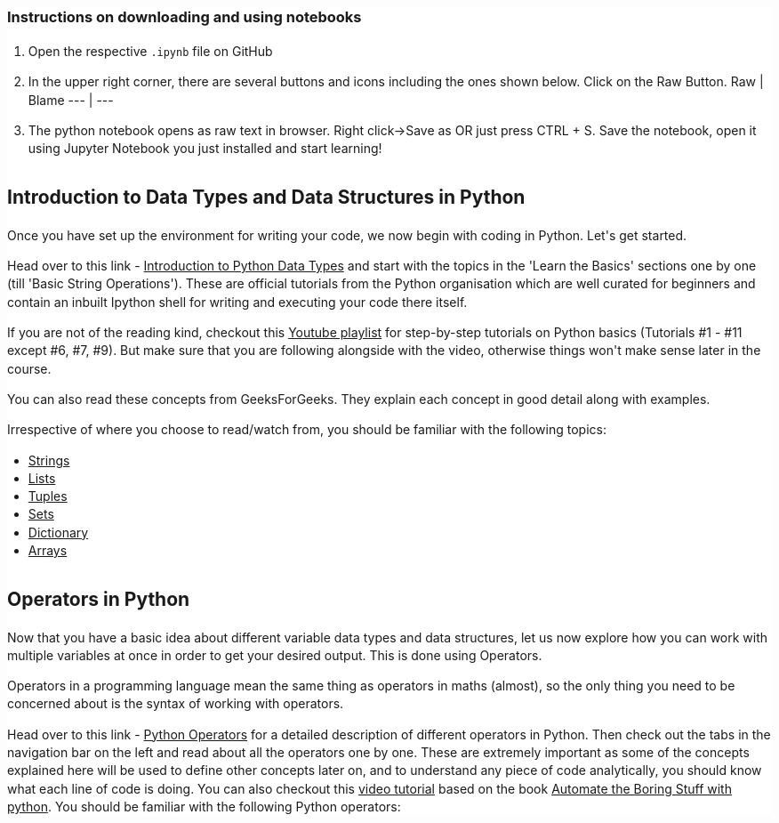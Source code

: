 ### Instructions on downloading and using notebooks

1. Open the respective `.ipynb` file on GitHub
2. In the upper right corner, there are several buttons and icons including the ones shown below. Click on the Raw Button.
       Raw | Blame
      --- | ---
      
3. The python notebook opens as raw text in browser. Right click->Save as OR just press CTRL + S. Save the notebook, open it using Jupyter Notebook you just installed and start learning! 

## **Introduction to Data Types and Data Structures in Python**
Once you have set up the environment for writing your code, we now begin with coding in Python. Let's get started.

Head over to this link - [Introduction to Python Data Types](https://www.learnpython.org/en/Welcome) and start with the topics in the 'Learn the Basics' sections one by one (till 'Basic String Operations'). These are official tutorials from the Python organisation which are well curated for beginners and contain an inbuilt Ipython shell for writing and executing your code there itself.

If you are not of the reading kind, checkout this [Youtube playlist](https://www.youtube.com/playlist?list=PLzMcBGfZo4-mFu00qxl0a67RhjjZj3jXm) for step-by-step tutorials on Python basics (Tutorials #1 - #11 except #6, #7, #9). But make sure that you are following alongside with the video, otherwise things won't make sense later in the course.

You can also read these concepts from GeeksForGeeks. They explain each concept in good detail along with examples.

Irrespective of where you choose to read/watch from, you should be familiar with the following topics:
* [Strings](https://www.geeksforgeeks.org/python-strings/?ref=lbp)
* [Lists](https://www.geeksforgeeks.org/python-list/?ref=lbp)
* [Tuples](https://www.geeksforgeeks.org/python-tuples/?ref=lbp)
* [Sets](https://www.geeksforgeeks.org/python-sets/?ref=lbp)
* [Dictionary](https://www.geeksforgeeks.org/python-dictionary/?ref=lbp)
* [Arrays](https://www.geeksforgeeks.org/python-arrays/?ref=lbp)

## **Operators in Python**
Now that you have a basic idea about different variable data types and data structures, let us now explore how you can work with multiple variables at once in order to get your desired output. This is done using Operators.

Operators in a programming language mean the same thing as operators in maths (almost), so the only thing you need to be concerned about is the syntax of working with operators.

Head over to this link - [Python Operators](https://www.geeksforgeeks.org/python-operators/?ref=lbp) for a detailed description of different operators in Python. Then check out the tabs in the navigation bar on the left and read about all the operators one by one.
These are extremely important as some of the concepts explained here will be used to define other concepts later on, and to understand any piece of code analytically, you should know what each line of code is doing.
You can also checkout this [video tutorial](https://www.youtube.com/watch?v=4XA9CKJJbr4&list=PL0-84-yl1fUnRuXGFe_F7qSH1LEnn9LkW&index=4) based on the book [Automate the Boring Stuff with python](https://automatetheboringstuff.com/2e/). 
You should be familiar with the following Python operators:
